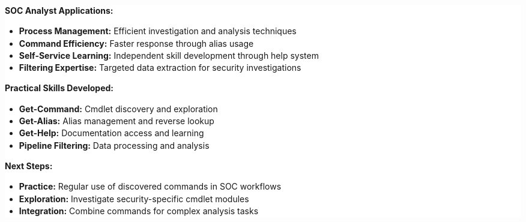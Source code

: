 **SOC Analyst Applications:**
- **Process Management:** Efficient investigation and analysis techniques
- **Command Efficiency:** Faster response through alias usage
- **Self-Service Learning:** Independent skill development through help system
- **Filtering Expertise:** Targeted data extraction for security investigations

**Practical Skills Developed:**
- **Get-Command:** Cmdlet discovery and exploration
- **Get-Alias:** Alias management and reverse lookup
- **Get-Help:** Documentation access and learning
- **Pipeline Filtering:** Data processing and analysis

**Next Steps:**
- **Practice:** Regular use of discovered commands in SOC workflows
- **Exploration:** Investigate security-specific cmdlet modules
- **Integration:** Combine commands for complex analysis tasks

